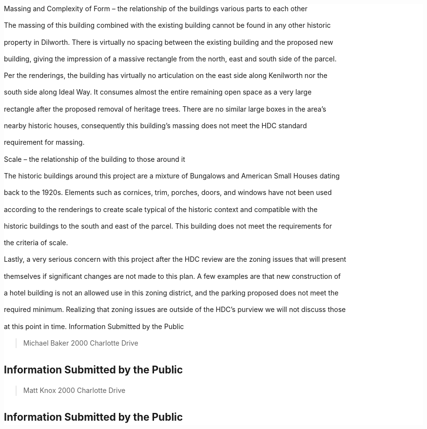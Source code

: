 Massing and Complexity of Form – the relationship of the buildings various parts to each other 

The massing of this building combined with the existing building cannot be found in any other historic 

property in Dilworth. There is virtually no spacing between the existing building and the proposed new 

building, giving the impression of a massive rectangle from the north, east and south side of the parcel. 

Per the renderings, the building has virtually no articulation on the east side along Kenilworth nor the 

south side along Ideal Way. It consumes almost the entire remaining open space as a very large 

rectangle after the proposed removal of heritage trees. There are no similar large boxes in the area’s 

nearby historic houses, consequently this building’s massing does not meet the HDC standard 

requirement for massing. 

Scale – the relationship of the building to those around it 

The historic buildings around this project are a mixture of Bungalows and American Small Houses dating 

back to the 1920s. Elements such as cornices, trim, porches, doors, and windows have not been used 

according to the renderings to create scale typical of the historic context and compatible with the 

historic buildings to the south and east of the parcel. This building does not meet the requirements for 

the criteria of scale. 

Lastly, a very serious concern with this project after the HDC review are the zoning issues that will present 

themselves if significant changes are not made to this plan. A few examples are that new construction of 

a hotel building is not an allowed use in this zoning district, and the parking proposed does not meet the 

required minimum. Realizing that zoning issues are outside of the HDC’s purview we will not discuss those 

at this point in time. Information Submitted by the Public 

> Michael Baker
> 2000 Charlotte Drive

## Information Submitted by the Public 

> Matt Knox
> 2000 Charlotte Drive

## Information Submitted by the Public 
